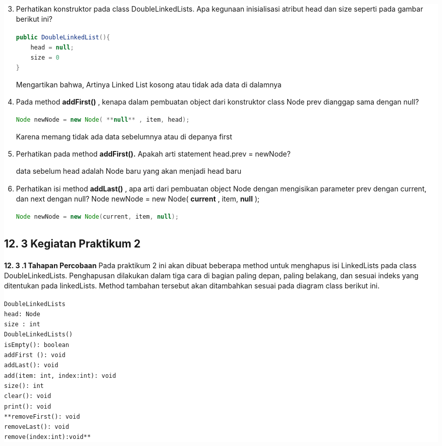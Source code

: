 3. Perhatikan konstruktor pada class DoubleLinkedLists. Apa kegunaan inisialisasi atribut head dan size seperti pada gambar berikut ini?

    ```java
    public DoubleLinkedList(){
        head = null;
        size = 0
    }
    ```

    Mengartikan bahwa, Artinya Linked List kosong atau tidak ada data di dalamnya

4. Pada method **addFirst()** , kenapa dalam pembuatan object dari konstruktor class Node prev dianggap sama dengan null?  
    ```java
    Node newNode = new Node( **null** , item, head);
    ```
    Karena memang tidak ada data sebelumnya atau di depanya first

5. Perhatikan pada method **addFirst().** Apakah arti statement head.prev = newNode?

    data sebelum head adalah Node baru yang akan menjadi head baru

6. Perhatikan isi method **addLast()** , apa arti dari pembuatan object Node dengan mengisikan parameter prev dengan current, dan next dengan null? Node newNode = new Node( **current** , item, **null** );

    ```java
    Node newNode = new Node(current, item, null);
    ```


## 12. 3 Kegiatan Praktikum 2

**12. 3 .1 Tahapan Percobaan**
Pada praktikum 2 ini akan dibuat beberapa method untuk menghapus isi LinkedLists pada
class DoubleLinkedLists. Penghapusan dilakukan dalam tiga cara di bagian paling depan, paling
belakang, dan sesuai indeks yang ditentukan pada linkedLists. Method tambahan tersebut akan
ditambahkan sesuai pada diagram class berikut ini.

```
DoubleLinkedLists
head: Node
size : int
DoubleLinkedLists()
isEmpty(): boolean
addFirst (): void
addLast(): void
add(item: int, index:int): void
size(): int
clear(): void
print(): void
**removeFirst(): void
removeLast(): void
remove(index:int):void**
```
